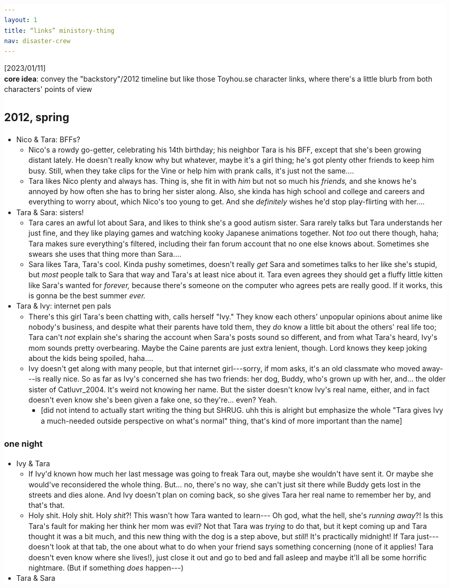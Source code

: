 ```yaml
---
layout: 1
title: “links” ministory-thing
nav: disaster-crew
---
```

[2023/01/11]  
**core idea**: convey the "backstory"/2012 timeline but like those Toyhou.se character links, where there's a little blurb from both characters' points of view

## 2012, spring
- Nico & Tara: BFFs?
	- Nico's a rowdy go-getter, celebrating his 14th birthday; his neighbor Tara is his BFF, except that she's been growing distant lately. He doesn't really know why but whatever, maybe it's a girl thing; he's got plenty other friends to keep him busy. Still, when they take clips for the Vine or help him with prank calls, it's just not the same....
	- Tara likes Nico plenty and always has. Thing is, she fit in with *him* but not so much his *friends,* and she knows he's annoyed by how often she has to bring her sister along. Also, she kinda has high school and college and careers and everything to worry about, which Nico's too young to get. And she *definitely* wishes he'd stop play-flirting with her....
- Tara & Sara: sisters!
	- Tara cares an awful lot about Sara, and likes to think she's a good autism sister. Sara rarely talks but Tara understands her just fine, and they like playing games and watching kooky Japanese animations together. Not *too* out there though, haha; Tara makes sure everything's filtered, including their fan forum account that no one else knows about. Sometimes she swears she uses that thing more than Sara....
	- Sara likes Tara, Tara's cool. Kinda pushy sometimes, doesn't really *get* Sara and sometimes talks to her like she's stupid, but *most* people talk to Sara that way and Tara's at least nice about it. Tara even agrees they should get a fluffy little kitten like Sara's wanted for *forever,* because there's someone on the computer who agrees pets are really good. If it works, this is gonna be the best summer *ever.*
- Tara & Ivy: internet pen pals
	- There's this girl Tara's been chatting with, calls herself "Ivy." They know each others' unpopular opinions about anime like nobody's business, and despite what their parents have told them, they *do* know a little bit about the others' real life too; Tara can't *not* explain she's sharing the account when Sara's posts sound so different, and from what Tara's heard, Ivy's mom sounds pretty overbearing. Maybe the Caine parents are just extra lenient, though. Lord knows they keep joking about the kids being spoiled, haha....
	- Ivy doesn't get along with many people, but that internet girl---sorry, if mom asks, it's an old classmate who moved away---is really nice. So as far as Ivy's concerned she has two friends: her dog, Buddy, who's grown up with her, and... the older sister of Catluvr_2004. It's weird not knowing her name. But the sister doesn't know Ivy's real name, either, and in fact doesn't even know she's been given a fake one, so they're... even? Yeah.
		- [did not intend to actually start writing the thing but SHRUG. uhh this is alright but emphasize the whole "Tara gives Ivy a much-needed outside perspective on what's normal" thing, that's kind of more important than the name]

### one night
- Ivy & Tara
	- If Ivy'd known how much her last message was going to freak Tara out, maybe she wouldn't have sent it. Or maybe she would've reconsidered the whole thing. But... no, there's no way, she can't just sit there while Buddy gets lost in the streets and dies alone. And Ivy doesn't plan on coming back, so she gives Tara her real name to remember her by, and that's that.
	- Holy shit. Holy shit. Holy *shit*?! This wasn't how Tara wanted to learn--- Oh god, what the hell, she's *running away*?! Is this Tara's fault for making her think her mom was evil? Not that Tara was *trying* to do that, but it kept coming up and Tara thought it was a bit much, and this new thing with the dog is a step above, but *still*! It's practically midnight! If Tara just--- doesn't look at that tab, the one about what to do when your friend says something concerning (none of it applies! Tara doesn't even know where she lives!), just close it out and go to bed and fall asleep and maybe it'll all be some horrific nightmare. (But if something *does* happen---)
- Tara & Sara